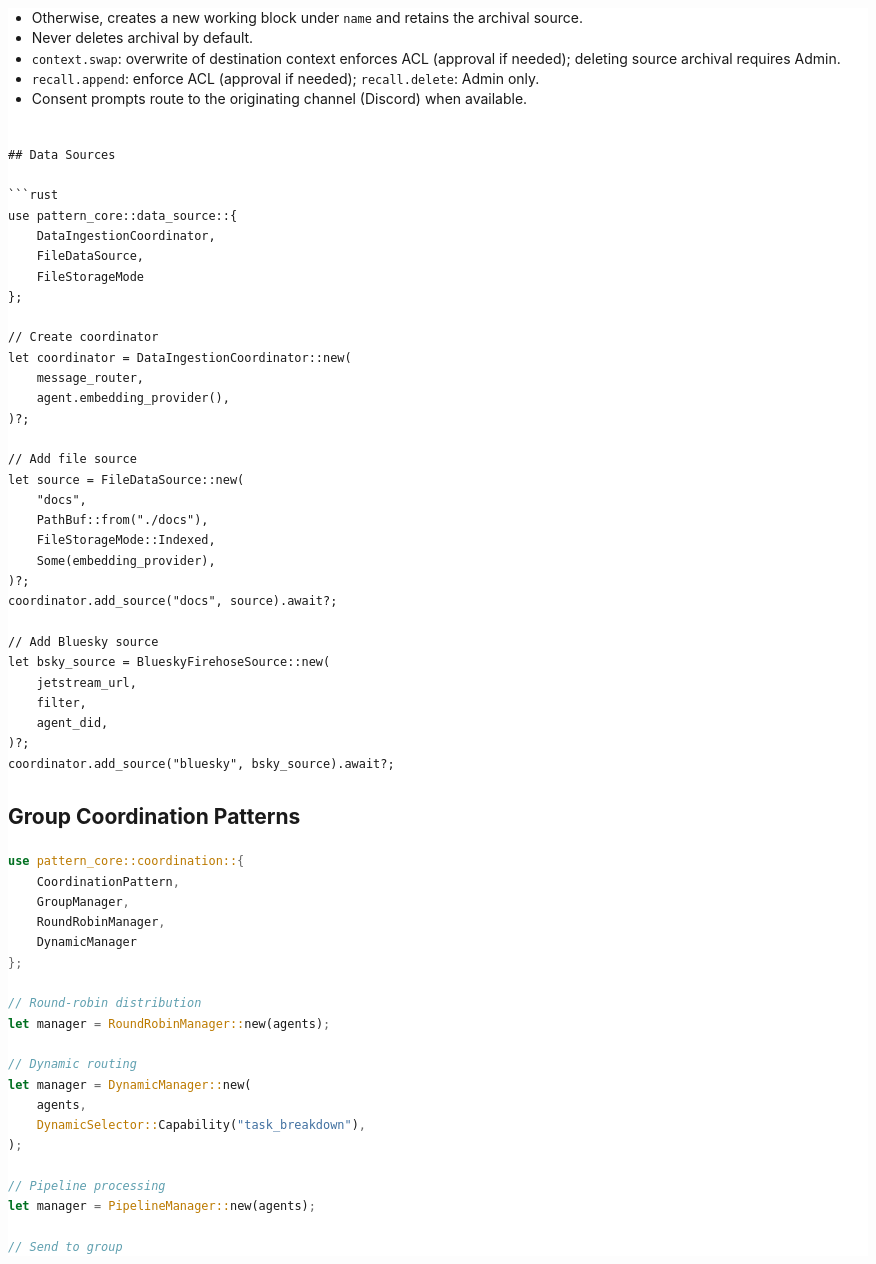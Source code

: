   - Otherwise, creates a new working block under `name` and retains the archival source.
  - Never deletes archival by default.
  - `context.swap`: overwrite of destination context enforces ACL (approval if needed); deleting source archival requires Admin.
  - `recall.append`: enforce ACL (approval if needed); `recall.delete`: Admin only.
  - Consent prompts route to the originating channel (Discord) when available.
```

## Data Sources

```rust
use pattern_core::data_source::{
    DataIngestionCoordinator,
    FileDataSource,
    FileStorageMode
};

// Create coordinator
let coordinator = DataIngestionCoordinator::new(
    message_router,
    agent.embedding_provider(),
)?;

// Add file source
let source = FileDataSource::new(
    "docs",
    PathBuf::from("./docs"),
    FileStorageMode::Indexed,
    Some(embedding_provider),
)?;
coordinator.add_source("docs", source).await?;

// Add Bluesky source
let bsky_source = BlueskyFirehoseSource::new(
    jetstream_url,
    filter,
    agent_did,
)?;
coordinator.add_source("bluesky", bsky_source).await?;
```

## Group Coordination Patterns

```rust
use pattern_core::coordination::{
    CoordinationPattern,
    GroupManager,
    RoundRobinManager,
    DynamicManager
};

// Round-robin distribution
let manager = RoundRobinManager::new(agents);

// Dynamic routing
let manager = DynamicManager::new(
    agents,
    DynamicSelector::Capability("task_breakdown"),
);

// Pipeline processing
let manager = PipelineManager::new(agents);

// Send to group
```